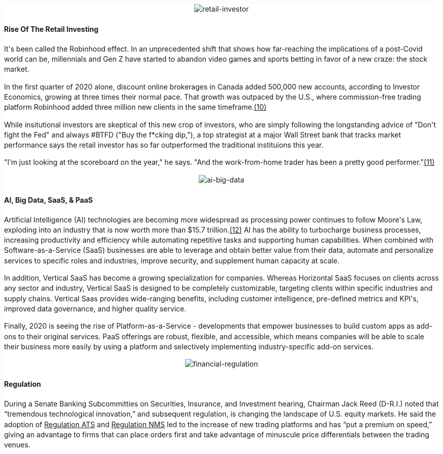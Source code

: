 <p align="center">
<img src="https://images.pexels.com/photos/929277/pexels-photo-929277.jpeg?auto=compress&cs=tinysrgb&dpr=2&h=750&w=1260" alt="retail-investor" width="800"></p>

#### **Rise Of The Retail Investing**

It's been called the Robinhood effect. In an unprecedented shift that shows how far-reaching the implications of a post-Covid world can be, millennials and Gen Z have started to abandon video games and sports betting in favor of a new craze: the stock market.

In the first quarter of 2020 alone, discount online brokerages in Canada added 500,000 new accounts, according to Investor Economics, growing at three times their normal pace. That growth was outpaced by the U.S., where commission-free trading platform Robinhood added three million new clients in the same timeframe.[(10)](##-Appendix)

While insitutional investors are skeptical of this new crop of investors, who are simply following the longstanding advice of "Don't fight the Fed" and always #BTFD ("Buy the f*cking dip,"), a top strategist at a major Wall Street bank that tracks market performance says the retail investor has so far outperformed the traditional instituions this year. 

"I’m just looking at the scoreboard on the year," he says. "And the work-from-home trader has been a pretty good performer."[(11)](##-Apendix)

<p align="center">
<img src="https://images.pexels.com/photos/373543/pexels-photo-373543.jpeg?cs=srgb&dl=pexels-pixabay-373543.jpg&fm=jpg" alt="ai-big-data" width="800"></p>

#### **AI, Big Data, SaaS, & PaaS**

Artificial Intelligence (AI) technologies are becoming more widespread as processing power continues to follow Moore's Law, exploding into an industry that is now worth more than $15.7 trillion.[(12)](##-Appendix) AI has the ability to turbocharge business processes, increasing productivity and efficiency while automating repetitive tasks and supporting human capabilities. When combined with Software-as-a-Service (SaaS) businesses are able to leverage and obtain better value from their data, automate and personalize services to specific roles and industries, improve security, and supplement human capacity at scale.

In addition, Vertical SaaS has become a growing specialization for companies. Whereas Horizontal SaaS focuses on clients across any sector and industry, Vertical SaaS is designed to be completely customizable, targeting clients within specific industries and supply chains. Vertical Saas provides wide-ranging benefits, including customer intelligence, pre-defined metrics and KPI's, improved data governance, and higher quality service.

Finally, 2020 is seeing the rise of Platform-as-a-Service - developments that empower businesses to build custom apps as add-ons to their original services. PaaS offerings are robust, flexible, and accessible, which means companies will be able to scale their business more easily by using a platform and selectively implementing industry-specific add-on services.

<p align="center">
<img src="https://images.pexels.com/photos/207662/pexels-photo-207662.jpeg?auto=compress&cs=tinysrgb&dpr=2&h=750&w=1260" alt="financial-regulation" width="800"></p>

#### **Regulation**

During a Senate Banking Subcommitties on Securities, Insurance, and Investment hearing, Chairman Jack Reed (D-R.I.) noted that “tremendous technological innovation,” and subsequent regulation, is changing the landscape of U.S. equity markets. He said the adoption of [Regulation ATS](https://en.wikipedia.org/wiki/Alternative_trading_system) and [Regulation NMS](https://www.investopedia.com/terms/r/regulation-nms.asp) led to the increase of new trading platforms and has “put a premium on speed,” giving an advantage to firms that can place orders first and take advantage of minuscule price differentials between the trading venues. 
